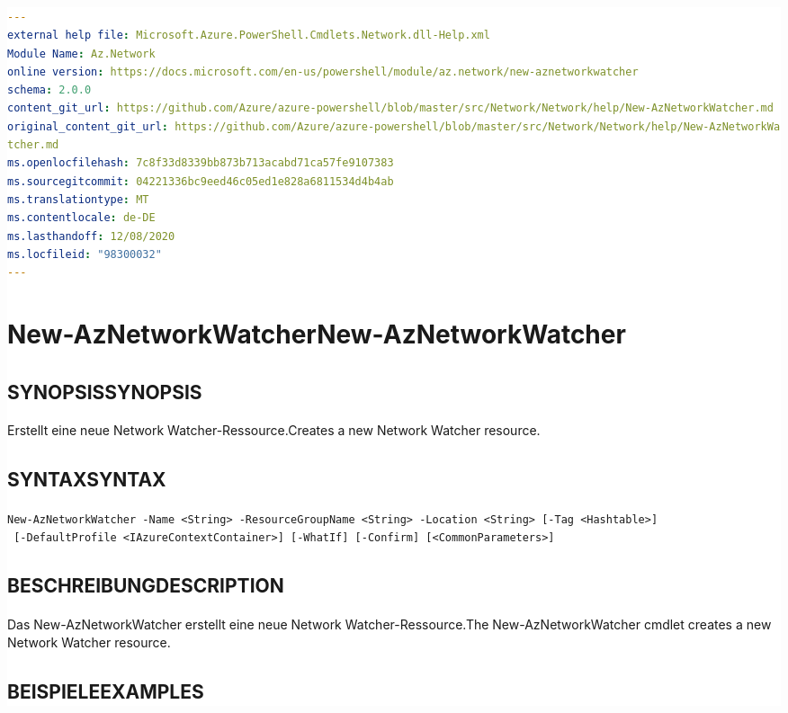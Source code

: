 ```yaml
---
external help file: Microsoft.Azure.PowerShell.Cmdlets.Network.dll-Help.xml
Module Name: Az.Network
online version: https://docs.microsoft.com/en-us/powershell/module/az.network/new-aznetworkwatcher
schema: 2.0.0
content_git_url: https://github.com/Azure/azure-powershell/blob/master/src/Network/Network/help/New-AzNetworkWatcher.md
original_content_git_url: https://github.com/Azure/azure-powershell/blob/master/src/Network/Network/help/New-AzNetworkWatcher.md
ms.openlocfilehash: 7c8f33d8339bb873b713acabd71ca57fe9107383
ms.sourcegitcommit: 04221336bc9eed46c05ed1e828a6811534d4b4ab
ms.translationtype: MT
ms.contentlocale: de-DE
ms.lasthandoff: 12/08/2020
ms.locfileid: "98300032"
---
```

# <span data-ttu-id="4865b-101">New-AzNetworkWatcher</span><span class="sxs-lookup"><span data-stu-id="4865b-101">New-AzNetworkWatcher</span></span>

## <span data-ttu-id="4865b-102">SYNOPSIS</span><span class="sxs-lookup"><span data-stu-id="4865b-102">SYNOPSIS</span></span>
<span data-ttu-id="4865b-103">Erstellt eine neue Network Watcher-Ressource.</span><span class="sxs-lookup"><span data-stu-id="4865b-103">Creates a new Network Watcher resource.</span></span>

## <span data-ttu-id="4865b-104">SYNTAX</span><span class="sxs-lookup"><span data-stu-id="4865b-104">SYNTAX</span></span>

```
New-AzNetworkWatcher -Name <String> -ResourceGroupName <String> -Location <String> [-Tag <Hashtable>]
 [-DefaultProfile <IAzureContextContainer>] [-WhatIf] [-Confirm] [<CommonParameters>]
```

## <span data-ttu-id="4865b-105">BESCHREIBUNG</span><span class="sxs-lookup"><span data-stu-id="4865b-105">DESCRIPTION</span></span>
<span data-ttu-id="4865b-106">Das New-AzNetworkWatcher erstellt eine neue Network Watcher-Ressource.</span><span class="sxs-lookup"><span data-stu-id="4865b-106">The New-AzNetworkWatcher cmdlet creates a new Network Watcher resource.</span></span>

## <span data-ttu-id="4865b-107">BEISPIELE</span><span class="sxs-lookup"><span data-stu-id="4865b-107">EXAMPLES</span></span>
